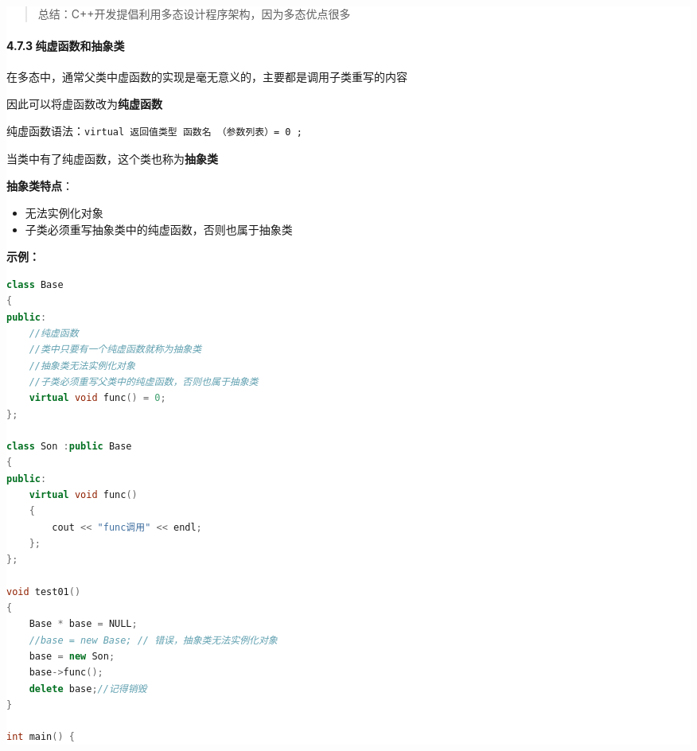 ```C++
```

> 总结：C++开发提倡利用多态设计程序架构，因为多态优点很多

















#### 4.7.3 纯虚函数和抽象类



在多态中，通常父类中虚函数的实现是毫无意义的，主要都是调用子类重写的内容



因此可以将虚函数改为**纯虚函数**



纯虚函数语法：`virtual 返回值类型 函数名 （参数列表）= 0 ;`



当类中有了纯虚函数，这个类也称为**抽象类**



**抽象类特点**：

 * 无法实例化对象
 * 子类必须重写抽象类中的纯虚函数，否则也属于抽象类





**示例：**

```C++
class Base
{
public:
    //纯虚函数
    //类中只要有一个纯虚函数就称为抽象类
    //抽象类无法实例化对象
    //子类必须重写父类中的纯虚函数，否则也属于抽象类
    virtual void func() = 0;
};

class Son :public Base
{
public:
    virtual void func() 
    {
        cout << "func调用" << endl;
    };
};

void test01()
{
    Base * base = NULL;
    //base = new Base; // 错误，抽象类无法实例化对象
    base = new Son;
    base->func();
    delete base;//记得销毁
}

int main() {
```